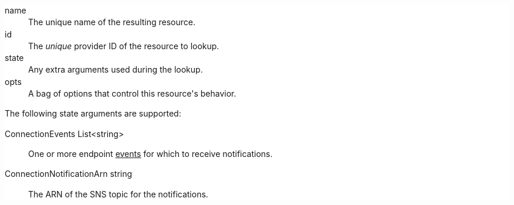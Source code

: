 </pulumi-choosable>
</div>

<div>
<pulumi-choosable type="language" values="java">

<dl class="resources-properties">
    <dt class="property-required" title="Required">
        <span>name</span>
        <span class="property-indicator"></span>
    </dt>
    <dd>The unique name of the resulting resource.</dd>
    <dt class="property-required" title="Required">
        <span>id</span>
        <span class="property-indicator"></span>
    </dt>
    <dd>The <em>unique</em> provider ID of the resource to lookup.</dd>
    <dt class="property-optional" title="Optional">
        <span>state</span>
        <span class="property-indicator"></span>
    </dt>
    <dd>Any extra arguments used during the lookup.</dd>
    <dt class="property-optional" title="Optional">
        <span>opts</span>
        <span class="property-indicator"></span>
    </dt>
    <dd>A bag of options that control this resource's behavior.</dd>
</dl>

</pulumi-choosable>
</div>

<div>
<pulumi-choosable type="language" values="typescript,javascript,python,go,csharp,java">
The following state arguments are supported:


<div>
<pulumi-choosable type="language" values="csharp">
<dl class="resources-properties"><dt class="property-optional"
            title="Optional">
        <span id="state_connectionevents_csharp">
<a data-swiftype-name="resource-property" data-swiftype-type="text" href="#state_connectionevents_csharp" style="color: inherit; text-decoration: inherit;">Connection<wbr>Events</a>
</span>
        <span class="property-indicator"></span>
        <span class="property-type">List&lt;string&gt;</span>
    </dt>
    <dd><p>One or more endpoint <a href="https://docs.aws.amazon.com/AWSEC2/latest/APIReference/API_CreateVpcEndpointConnectionNotification.html#API_CreateVpcEndpointConnectionNotification_RequestParameters">events</a> for which to receive notifications.</p>
</dd><dt class="property-optional"
            title="Optional">
        <span id="state_connectionnotificationarn_csharp">
<a data-swiftype-name="resource-property" data-swiftype-type="text" href="#state_connectionnotificationarn_csharp" style="color: inherit; text-decoration: inherit;">Connection<wbr>Notification<wbr>Arn</a>
</span>
        <span class="property-indicator"></span>
        <span class="property-type">string</span>
    </dt>
    <dd><p>The ARN of the SNS topic for the notifications.</p>
</dd><dt class="property-optional"
            title="Optional">
        <span id="state_notificationtype_csharp">